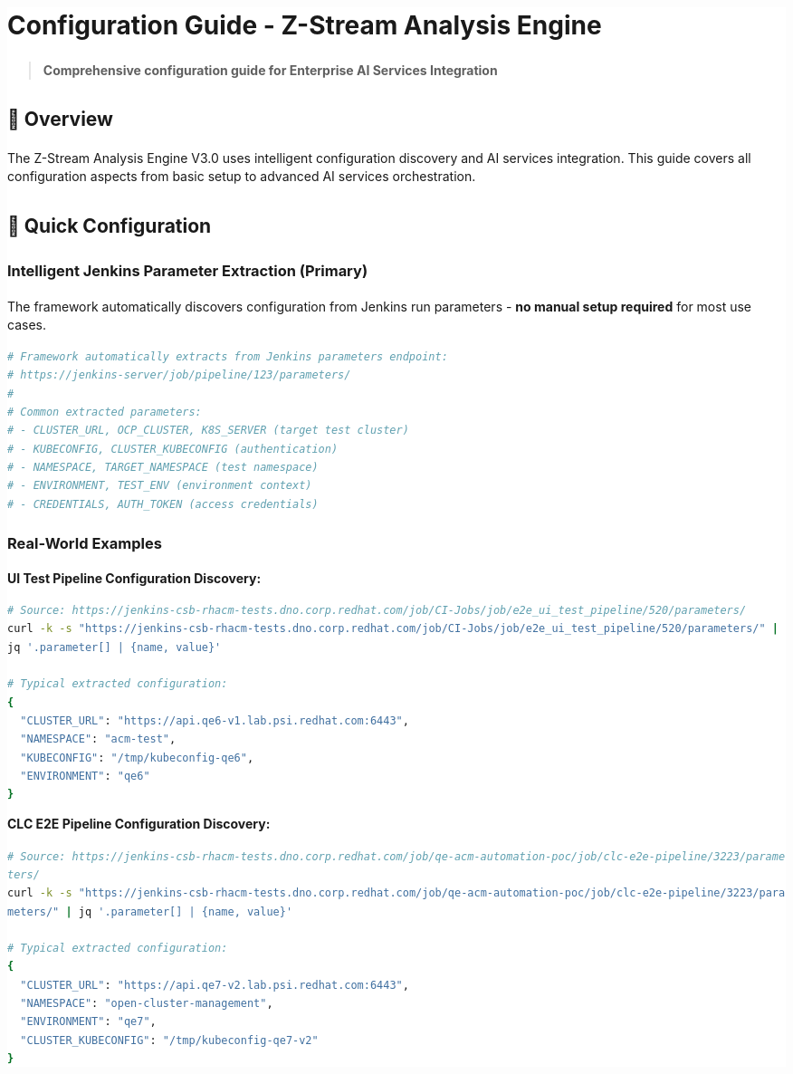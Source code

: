 # Configuration Guide - Z-Stream Analysis Engine

> **Comprehensive configuration guide for Enterprise AI Services Integration**

## 🎯 Overview

The Z-Stream Analysis Engine V3.0 uses intelligent configuration discovery and AI services integration. This guide covers all configuration aspects from basic setup to advanced AI services orchestration.

## 🚀 Quick Configuration

### **Intelligent Jenkins Parameter Extraction (Primary)**

The framework automatically discovers configuration from Jenkins run parameters - **no manual setup required** for most use cases.

```bash
# Framework automatically extracts from Jenkins parameters endpoint:
# https://jenkins-server/job/pipeline/123/parameters/
# 
# Common extracted parameters:
# - CLUSTER_URL, OCP_CLUSTER, K8S_SERVER (target test cluster)
# - KUBECONFIG, CLUSTER_KUBECONFIG (authentication)
# - NAMESPACE, TARGET_NAMESPACE (test namespace)
# - ENVIRONMENT, TEST_ENV (environment context)
# - CREDENTIALS, AUTH_TOKEN (access credentials)
```

### **Real-World Examples**

**UI Test Pipeline Configuration Discovery:**
```bash
# Source: https://jenkins-csb-rhacm-tests.dno.corp.redhat.com/job/CI-Jobs/job/e2e_ui_test_pipeline/520/parameters/
curl -k -s "https://jenkins-csb-rhacm-tests.dno.corp.redhat.com/job/CI-Jobs/job/e2e_ui_test_pipeline/520/parameters/" | jq '.parameter[] | {name, value}'

# Typical extracted configuration:
{
  "CLUSTER_URL": "https://api.qe6-v1.lab.psi.redhat.com:6443",
  "NAMESPACE": "acm-test",
  "KUBECONFIG": "/tmp/kubeconfig-qe6",
  "ENVIRONMENT": "qe6"
}
```

**CLC E2E Pipeline Configuration Discovery:**
```bash
# Source: https://jenkins-csb-rhacm-tests.dno.corp.redhat.com/job/qe-acm-automation-poc/job/clc-e2e-pipeline/3223/parameters/
curl -k -s "https://jenkins-csb-rhacm-tests.dno.corp.redhat.com/job/qe-acm-automation-poc/job/clc-e2e-pipeline/3223/parameters/" | jq '.parameter[] | {name, value}'

# Typical extracted configuration:
{
  "CLUSTER_URL": "https://api.qe7-v2.lab.psi.redhat.com:6443",
  "NAMESPACE": "open-cluster-management",
  "ENVIRONMENT": "qe7",
  "CLUSTER_KUBECONFIG": "/tmp/kubeconfig-qe7-v2"
}
```
